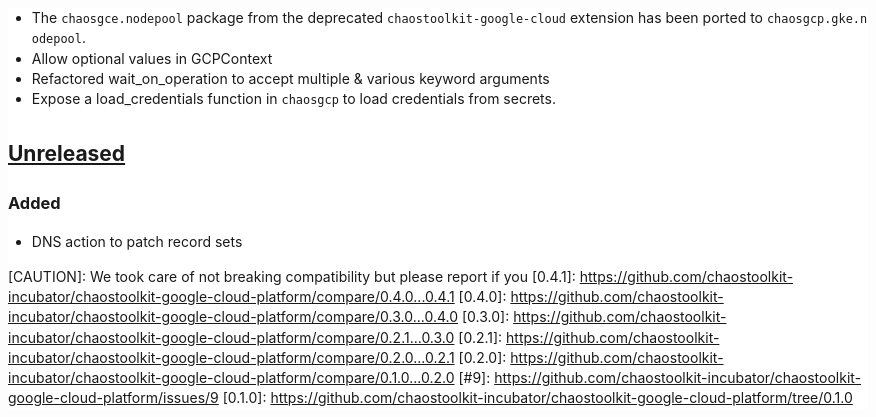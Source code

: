 -   The `chaosgce.nodepool` package from the deprecated 
    `chaostoolkit-google-cloud` extension has been ported to
     `chaosgcp.gke.nodepool`.
-   Allow optional values in GCPContext
-   Refactored wait_on_operation to accept multiple & various keyword arguments
-   Expose a load_credentials function in `chaosgcp` to load credentials
    from secrets.

## [Unreleased][]

[Unreleased]: https://github.com/chaostoolkit-incubator/chaostoolkit-google-cloud-platform/compare/0.22.0...HEAD

### Added

* DNS action to patch record sets


[Unreleased]: https://github.com/chaostoolkit-incubator/chaostoolkit-google-cloud-platform/compare/0.33.0...HEAD
[0.33.0]: https://github.com/chaostoolkit-incubator/chaostoolkit-google-cloud-platform/compare/0.32.1...0.33.0
[0.32.1]: https://github.com/chaostoolkit-incubator/chaostoolkit-google-cloud-platform/compare/0.32.0...0.32.1
[0.32.0]: https://github.com/chaostoolkit-incubator/chaostoolkit-google-cloud-platform/compare/0.31.0...0.32.0
[0.31.0]: https://github.com/chaostoolkit-incubator/chaostoolkit-google-cloud-platform/compare/0.30.1...0.31.0
[0.30.1]: https://github.com/chaostoolkit-incubator/chaostoolkit-google-cloud-platform/compare/0.30.0...0.30.1
[0.30.0]: https://github.com/chaostoolkit-incubator/chaostoolkit-google-cloud-platform/compare/0.29.0...0.30.0
[0.29.0]: https://github.com/chaostoolkit-incubator/chaostoolkit-google-cloud-platform/compare/0.28.0...0.29.0
[0.28.0]: https://github.com/chaostoolkit-incubator/chaostoolkit-google-cloud-platform/compare/0.27.0...0.28.0
[0.27.0]: https://github.com/chaostoolkit-incubator/chaostoolkit-google-cloud-platform/compare/0.26.0...0.27.0
[0.26.0]: https://github.com/chaostoolkit-incubator/chaostoolkit-google-cloud-platform/compare/0.25.0...0.26.0
[0.25.0]: https://github.com/chaostoolkit-incubator/chaostoolkit-google-cloud-platform/compare/0.24.0...0.25.0
[0.24.0]: https://github.com/chaostoolkit-incubator/chaostoolkit-google-cloud-platform/compare/0.23.0...0.24.0
[0.23.0]: https://github.com/chaostoolkit-incubator/chaostoolkit-google-cloud-platform/compare/0.22.0...0.23.0
[0.22.0]: https://github.com/chaostoolkit-incubator/chaostoolkit-google-cloud-platform/compare/0.21.1...0.22.0
[0.21.1]: https://github.com/chaostoolkit-incubator/chaostoolkit-google-cloud-platform/compare/0.21.0...0.21.1
[0.21.0]: https://github.com/chaostoolkit-incubator/chaostoolkit-google-cloud-platform/compare/0.20.1...0.21.0
[0.20.1]: https://github.com/chaostoolkit-incubator/chaostoolkit-google-cloud-platform/compare/0.20.0...0.20.1
[0.20.0]: https://github.com/chaostoolkit-incubator/chaostoolkit-google-cloud-platform/compare/0.19.0...0.20.0
[0.19.0]: https://github.com/chaostoolkit-incubator/chaostoolkit-google-cloud-platform/compare/0.18.1...0.19.0
[0.18.1]: https://github.com/chaostoolkit-incubator/chaostoolkit-google-cloud-platform/compare/0.18.0...0.18.1
[0.18.0]: https://github.com/chaostoolkit-incubator/chaostoolkit-google-cloud-platform/compare/0.17.1...0.18.0
[0.17.1]: https://github.com/chaostoolkit-incubator/chaostoolkit-google-cloud-platform/compare/0.17.0...0.17.1
[0.17.0]: https://github.com/chaostoolkit-incubator/chaostoolkit-google-cloud-platform/compare/0.17.0...0.17.0
[0.16.1]: https://github.com/chaostoolkit-incubator/chaostoolkit-google-cloud-platform/compare/0.16.0...0.16.1
[0.16.0]: https://github.com/chaostoolkit-incubator/chaostoolkit-google-cloud-platform/compare/0.15.0...0.16.0
[0.15.0]: https://github.com/chaostoolkit-incubator/chaostoolkit-google-cloud-platform/compare/0.14.1...0.15.0
[0.14.1]: https://github.com/chaostoolkit-incubator/chaostoolkit-google-cloud-platform/compare/0.14.0...0.14.1
[0.14.0]: https://github.com/chaostoolkit-incubator/chaostoolkit-google-cloud-platform/compare/0.13.2...0.14.0
[0.13.2]: https://github.com/chaostoolkit-incubator/chaostoolkit-google-cloud-platform/compare/0.13.1...0.13.2
[0.13.1]: https://github.com/chaostoolkit-incubator/chaostoolkit-google-cloud-platform/compare/0.13.0...0.13.1
[0.13.0]: https://github.com/chaostoolkit-incubator/chaostoolkit-google-cloud-platform/compare/0.12.3...0.13.0
[0.12.3]: https://github.com/chaostoolkit-incubator/chaostoolkit-google-cloud-platform/compare/0.12.2...0.12.3
[0.12.2]: https://github.com/chaostoolkit-incubator/chaostoolkit-google-cloud-platform/compare/0.12.1...0.12.2
[0.12.1]: https://github.com/chaostoolkit-incubator/chaostoolkit-google-cloud-platform/compare/0.12.0...0.12.1
[0.12.0]: https://github.com/chaostoolkit-incubator/chaostoolkit-google-cloud-platform/compare/0.11.0...0.12.0
[0.11.0]: https://github.com/chaostoolkit-incubator/chaostoolkit-google-cloud-platform/compare/0.10.1...0.11.0
[0.10.1]: https://github.com/chaostoolkit-incubator/chaostoolkit-google-cloud-platform/compare/0.10.0...0.10.1
[0.10.0]: https://github.com/chaostoolkit-incubator/chaostoolkit-google-cloud-platform/compare/0.9.2...0.10.0
[0.9.2]: https://github.com/chaostoolkit-incubator/chaostoolkit-google-cloud-platform/compare/0.9.0...0.9.2
[0.9.0]: https://github.com/chaostoolkit-incubator/chaostoolkit-google-cloud-platform/compare/0.8.2...0.9.0
[0.8.2]: https://github.com/chaostoolkit-incubator/chaostoolkit-google-cloud-platform/compare/0.8.1...0.8.2
[0.8.1]: https://github.com/chaostoolkit-incubator/chaostoolkit-google-cloud-platform/compare/0.8.0...0.8.1
[0.8.0]: https://github.com/chaostoolkit-incubator/chaostoolkit-google-cloud-platform/compare/0.7.0...0.8.0
[0.7.0]: https://github.com/chaostoolkit-incubator/chaostoolkit-google-cloud-platform/compare/0.6.0...0.7.0
[0.6.0]: https://github.com/chaostoolkit-incubator/chaostoolkit-google-cloud-platform/compare/0.5.0...0.6.0
[0.5.0]: https://github.com/chaostoolkit-incubator/chaostoolkit-google-cloud-platform/compare/0.4.1...0.5.0
[CAUTION]: We took care of not breaking compatibility but please report if you
[0.4.1]: https://github.com/chaostoolkit-incubator/chaostoolkit-google-cloud-platform/compare/0.4.0...0.4.1
[0.4.0]: https://github.com/chaostoolkit-incubator/chaostoolkit-google-cloud-platform/compare/0.3.0...0.4.0
[0.3.0]: https://github.com/chaostoolkit-incubator/chaostoolkit-google-cloud-platform/compare/0.2.1...0.3.0
[0.2.1]: https://github.com/chaostoolkit-incubator/chaostoolkit-google-cloud-platform/compare/0.2.0...0.2.1
[0.2.0]: https://github.com/chaostoolkit-incubator/chaostoolkit-google-cloud-platform/compare/0.1.0...0.2.0
[#9]: https://github.com/chaostoolkit-incubator/chaostoolkit-google-cloud-platform/issues/9
[0.1.0]: https://github.com/chaostoolkit-incubator/chaostoolkit-google-cloud-platform/tree/0.1.0